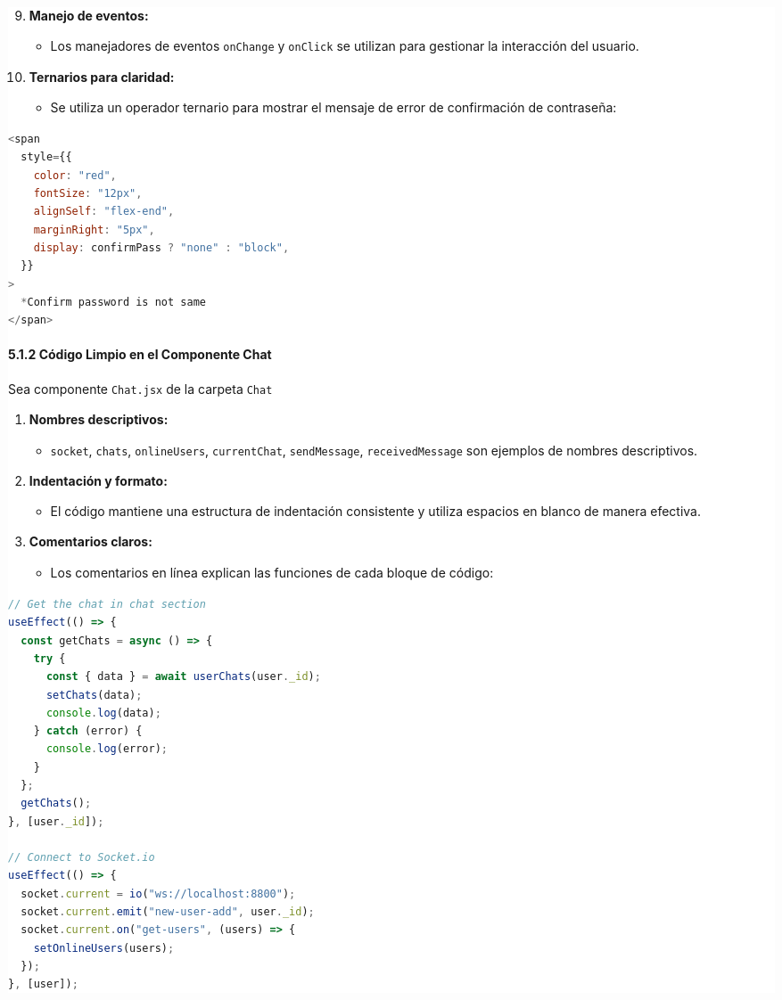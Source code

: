 9. **Manejo de eventos:**
   - Los manejadores de eventos `onChange` y `onClick` se utilizan para gestionar la interacción del usuario.

10. **Ternarios para claridad:**
    - Se utiliza un operador ternario para mostrar el mensaje de error de confirmación de contraseña:

```javascript
<span
  style={{
    color: "red",
    fontSize: "12px",
    alignSelf: "flex-end",
    marginRight: "5px",
    display: confirmPass ? "none" : "block",
  }}
>
  *Confirm password is not same
</span>
```

#### 5.1.2 Código Limpio en el Componente Chat

Sea componente `Chat.jsx` de la carpeta `Chat`

1. **Nombres descriptivos:**
   - `socket`, `chats`, `onlineUsers`, `currentChat`, `sendMessage`, `receivedMessage` son ejemplos de nombres descriptivos.

2. **Indentación y formato:**
   - El código mantiene una estructura de indentación consistente y utiliza espacios en blanco de manera efectiva.

3. **Comentarios claros:**
   - Los comentarios en línea explican las funciones de cada bloque de código:

```jsx
// Get the chat in chat section
useEffect(() => {
  const getChats = async () => {
    try {
      const { data } = await userChats(user._id);
      setChats(data);
      console.log(data);
    } catch (error) {
      console.log(error);
    }
  };
  getChats();
}, [user._id]);

// Connect to Socket.io
useEffect(() => {
  socket.current = io("ws://localhost:8800");
  socket.current.emit("new-user-add", user._id);
  socket.current.on("get-users", (users) => {
    setOnlineUsers(users);
  });
}, [user]);
```
